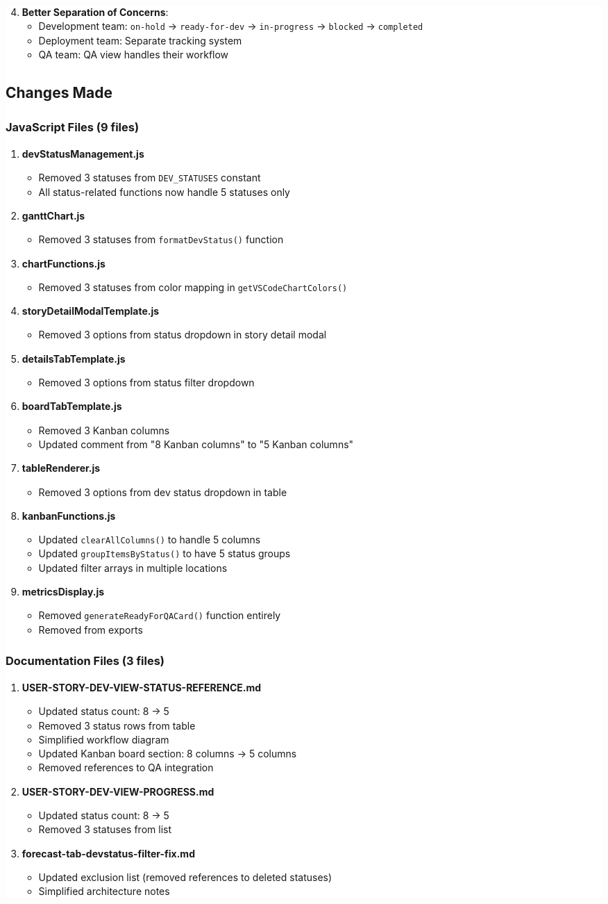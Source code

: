 4. **Better Separation of Concerns**:
   - Development team: `on-hold` → `ready-for-dev` → `in-progress` → `blocked` → `completed`
   - Deployment team: Separate tracking system
   - QA team: QA view handles their workflow

## Changes Made

### JavaScript Files (9 files)

1. **devStatusManagement.js**
   - Removed 3 statuses from `DEV_STATUSES` constant
   - All status-related functions now handle 5 statuses only

2. **ganttChart.js**
   - Removed 3 statuses from `formatDevStatus()` function

3. **chartFunctions.js**
   - Removed 3 statuses from color mapping in `getVSCodeChartColors()`

4. **storyDetailModalTemplate.js**
   - Removed 3 options from status dropdown in story detail modal

5. **detailsTabTemplate.js**
   - Removed 3 options from status filter dropdown

6. **boardTabTemplate.js**
   - Removed 3 Kanban columns
   - Updated comment from "8 Kanban columns" to "5 Kanban columns"

7. **tableRenderer.js**
   - Removed 3 options from dev status dropdown in table

8. **kanbanFunctions.js**
   - Updated `clearAllColumns()` to handle 5 columns
   - Updated `groupItemsByStatus()` to have 5 status groups
   - Updated filter arrays in multiple locations

9. **metricsDisplay.js**
   - Removed `generateReadyForQACard()` function entirely
   - Removed from exports

### Documentation Files (3 files)

1. **USER-STORY-DEV-VIEW-STATUS-REFERENCE.md**
   - Updated status count: 8 → 5
   - Removed 3 status rows from table
   - Simplified workflow diagram
   - Updated Kanban board section: 8 columns → 5 columns
   - Removed references to QA integration

2. **USER-STORY-DEV-VIEW-PROGRESS.md**
   - Updated status count: 8 → 5
   - Removed 3 statuses from list

3. **forecast-tab-devstatus-filter-fix.md**
   - Updated exclusion list (removed references to deleted statuses)
   - Simplified architecture notes
